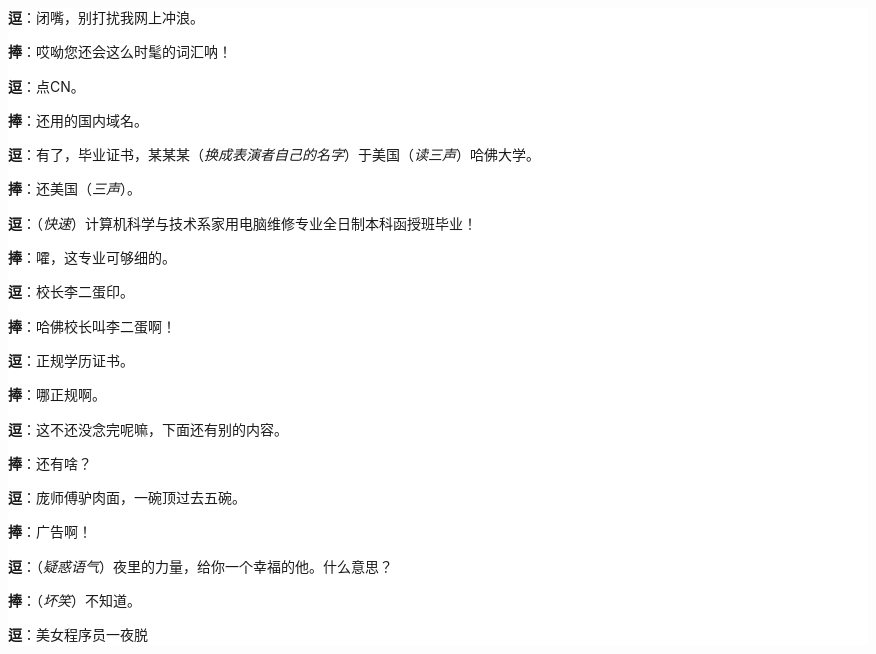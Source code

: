 
**逗**：闭嘴，别打扰我网上冲浪。



**捧**：哎呦您还会这么时髦的词汇呐！



**逗**：点CN。



**捧**：还用的国内域名。



**逗**：有了，毕业证书，某某某（*换成表演者自己的名字*）于美国（*读三声*）哈佛大学。



**捧**：还美国（*三声*）。



**逗**：（*快速*）计算机科学与技术系家用电脑维修专业全日制本科函授班毕业！



**捧**：嚯，这专业可够细的。



**逗**：校长李二蛋印。



**捧**：哈佛校长叫李二蛋啊！



**逗**：正规学历证书。



**捧**：哪正规啊。



**逗**：这不还没念完呢嘛，下面还有别的内容。



**捧**：还有啥？



**逗**：庞师傅驴肉面，一碗顶过去五碗。



**捧**：广告啊！



**逗**：（*疑惑语气*）夜里的力量，给你一个幸福的他。什么意思？



**捧**：（*坏笑*）不知道。



**逗**：美女程序员一夜脱


